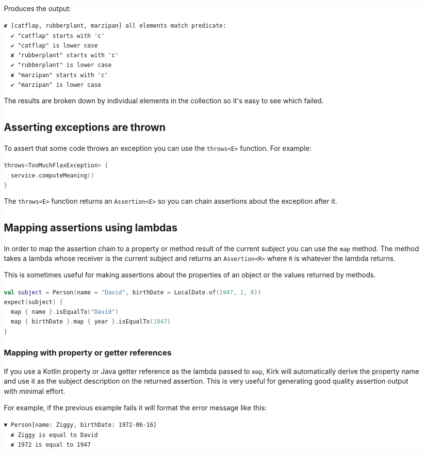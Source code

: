 Produces the output:

```
✘ [catflap, rubberplant, marzipan] all elements match predicate: 
  ✔ "catflap" starts with 'c'
  ✔ "catflap" is lower case
  ✘ "rubberplant" starts with 'c'
  ✔ "rubberplant" is lower case
  ✘ "marzipan" starts with 'c'
  ✔ "marzipan" is lower case
```

The results are broken down by individual elements in the collection so it's easy to see which failed.

## Asserting exceptions are thrown

To assert that some code throws an exception you can use the `throws<E>` function.
For example:

```kotlin
throws<TooMuchFlaxException> {
  service.computeMeaning()
}
```

The `throws<E>` function returns an `Assertion<E>` so you can chain assertions about the exception after it.

## Mapping assertions using lambdas

In order to map the assertion chain to a property or method result of the current subject you can use the `map` method.
The method takes a lambda whose receiver is the current subject and returns an `Assertion<R>` where `R` is whatever the lambda returns.

This is sometimes useful for making assertions about the properties of an object or the values returned by methods.

```kotlin
val subject = Person(name = "David", birthDate = LocalDate.of(1947, 1, 8))
expect(subject) {
  map { name }.isEqualTo("David")
  map { birthDate }.map { year }.isEqualTo(1947)
}
```

### Mapping with property or getter references

If you use a Kotlin property or Java getter reference as the lambda passed to `map`, Kirk will automatically derive the property name and use it as the subject description on the returned assertion. 
This is very useful for generating good quality assertion output with minimal effort.

For example, if the previous example fails it will format the error message like this:

```
▼ Person[name: Ziggy, birthDate: 1972-06-16] 
  ✘ Ziggy is equal to David
  ✘ 1972 is equal to 1947
```
